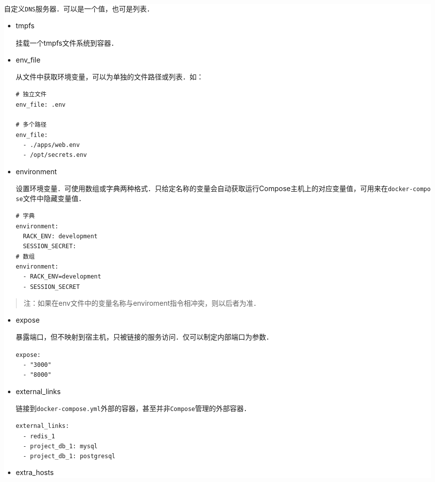  自定义`DNS`服务器．可以是一个值，也可是列表．

+ tmpfs

  挂载一个tmpfs文件系统到容器．

+ env_file

  从文件中获取环境变量，可以为单独的文件路径或列表．如：

  ```
  # 独立文件
  env_file: .env
  
  # 多个路径
  env_file:
    - ./apps/web.env
    - /opt/secrets.env
  ```

+ environment

  设置环境变量．可使用数组或字典两种格式．只给定名称的变量会自动获取运行Compose主机上的对应变量值，可用来在`docker-compose`文件中隐藏变量值．

  ```
  # 字典
  environment:
    RACK_ENV: development
    SESSION_SECRET:
  # 数组
  environment:
    - RACK_ENV=development
    - SESSION_SECRET
  ```


> 注：如果在env文件中的变量名称与enviroment指令相冲突，则以后者为准．

+ expose

  暴露端口，但不映射到宿主机，只被链接的服务访问．仅可以制定内部端口为参数．

  ```
  expose:
    - "3000"
    - "8000"
  ```

+ external_links

  链接到`docker-compose.yml`外部的容器，甚至并非`Compose`管理的外部容器．

  ```
  external_links:
    - redis_1
    - project_db_1: mysql
    - project_db_1: postgresql
  ```

+ extra_hosts
